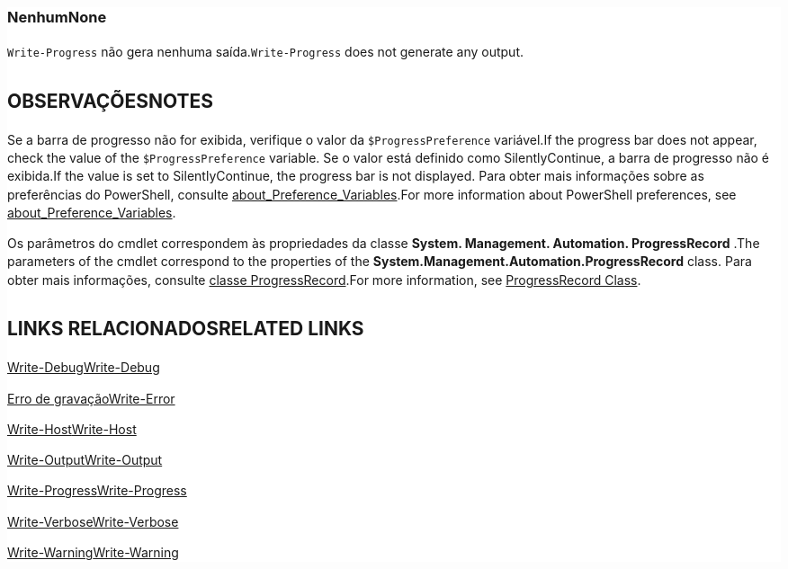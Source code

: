 ### <span data-ttu-id="ccae7-159">Nenhum</span><span class="sxs-lookup"><span data-stu-id="ccae7-159">None</span></span>

<span data-ttu-id="ccae7-160">`Write-Progress` não gera nenhuma saída.</span><span class="sxs-lookup"><span data-stu-id="ccae7-160">`Write-Progress` does not generate any output.</span></span>

## <span data-ttu-id="ccae7-161">OBSERVAÇÕES</span><span class="sxs-lookup"><span data-stu-id="ccae7-161">NOTES</span></span>

<span data-ttu-id="ccae7-162">Se a barra de progresso não for exibida, verifique o valor da `$ProgressPreference` variável.</span><span class="sxs-lookup"><span data-stu-id="ccae7-162">If the progress bar does not appear, check the value of the `$ProgressPreference` variable.</span></span> <span data-ttu-id="ccae7-163">Se o valor está definido como SilentlyContinue, a barra de progresso não é exibida.</span><span class="sxs-lookup"><span data-stu-id="ccae7-163">If the value is set to SilentlyContinue, the progress bar is not displayed.</span></span> <span data-ttu-id="ccae7-164">Para obter mais informações sobre as preferências do PowerShell, consulte [about_Preference_Variables](../Microsoft.PowerShell.Core/About/about_Preference_Variables.md).</span><span class="sxs-lookup"><span data-stu-id="ccae7-164">For more information about PowerShell preferences, see [about_Preference_Variables](../Microsoft.PowerShell.Core/About/about_Preference_Variables.md).</span></span>

<span data-ttu-id="ccae7-165">Os parâmetros do cmdlet correspondem às propriedades da classe **System. Management. Automation. ProgressRecord** .</span><span class="sxs-lookup"><span data-stu-id="ccae7-165">The parameters of the cmdlet correspond to the properties of the **System.Management.Automation.ProgressRecord** class.</span></span> <span data-ttu-id="ccae7-166">Para obter mais informações, consulte [classe ProgressRecord](/dotnet/api/system.management.automation.progressrecord).</span><span class="sxs-lookup"><span data-stu-id="ccae7-166">For more information, see [ProgressRecord Class](/dotnet/api/system.management.automation.progressrecord).</span></span>

## <span data-ttu-id="ccae7-167">LINKS RELACIONADOS</span><span class="sxs-lookup"><span data-stu-id="ccae7-167">RELATED LINKS</span></span>

[<span data-ttu-id="ccae7-168">Write-Debug</span><span class="sxs-lookup"><span data-stu-id="ccae7-168">Write-Debug</span></span>](Write-Debug.md)

[<span data-ttu-id="ccae7-169">Erro de gravação</span><span class="sxs-lookup"><span data-stu-id="ccae7-169">Write-Error</span></span>](Write-Error.md)

[<span data-ttu-id="ccae7-170">Write-Host</span><span class="sxs-lookup"><span data-stu-id="ccae7-170">Write-Host</span></span>](Write-Host.md)

[<span data-ttu-id="ccae7-171">Write-Output</span><span class="sxs-lookup"><span data-stu-id="ccae7-171">Write-Output</span></span>](Write-Output.md)

[<span data-ttu-id="ccae7-172">Write-Progress</span><span class="sxs-lookup"><span data-stu-id="ccae7-172">Write-Progress</span></span>](Write-Progress.md)

[<span data-ttu-id="ccae7-173">Write-Verbose</span><span class="sxs-lookup"><span data-stu-id="ccae7-173">Write-Verbose</span></span>](Write-Verbose.md)

[<span data-ttu-id="ccae7-174">Write-Warning</span><span class="sxs-lookup"><span data-stu-id="ccae7-174">Write-Warning</span></span>](Write-Warning.md)
